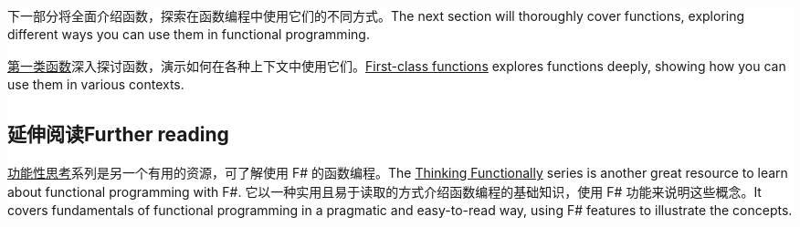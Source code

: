 <span data-ttu-id="5abf8-205">下一部分将全面介绍函数，探索在函数编程中使用它们的不同方式。</span><span class="sxs-lookup"><span data-stu-id="5abf8-205">The next section will thoroughly cover functions, exploring different ways you can use them in functional programming.</span></span>

<span data-ttu-id="5abf8-206">[第一类函数](first-class-functions.md)深入探讨函数，演示如何在各种上下文中使用它们。</span><span class="sxs-lookup"><span data-stu-id="5abf8-206">[First-class functions](first-class-functions.md) explores functions deeply, showing how you can use them in various contexts.</span></span>

## <a name="further-reading"></a><span data-ttu-id="5abf8-207">延伸阅读</span><span class="sxs-lookup"><span data-stu-id="5abf8-207">Further reading</span></span>

<span data-ttu-id="5abf8-208">[功能性思考](https://fsharpforfunandprofit.com/posts/thinking-functionally-intro/)系列是另一个有用的资源，可了解使用 F# 的函数编程。</span><span class="sxs-lookup"><span data-stu-id="5abf8-208">The [Thinking Functionally](https://fsharpforfunandprofit.com/posts/thinking-functionally-intro/) series is another great resource to learn about functional programming with F#.</span></span> <span data-ttu-id="5abf8-209">它以一种实用且易于读取的方式介绍函数编程的基础知识，使用 F# 功能来说明这些概念。</span><span class="sxs-lookup"><span data-stu-id="5abf8-209">It covers fundamentals of functional programming in a pragmatic and easy-to-read way, using F# features to illustrate the concepts.</span></span>
